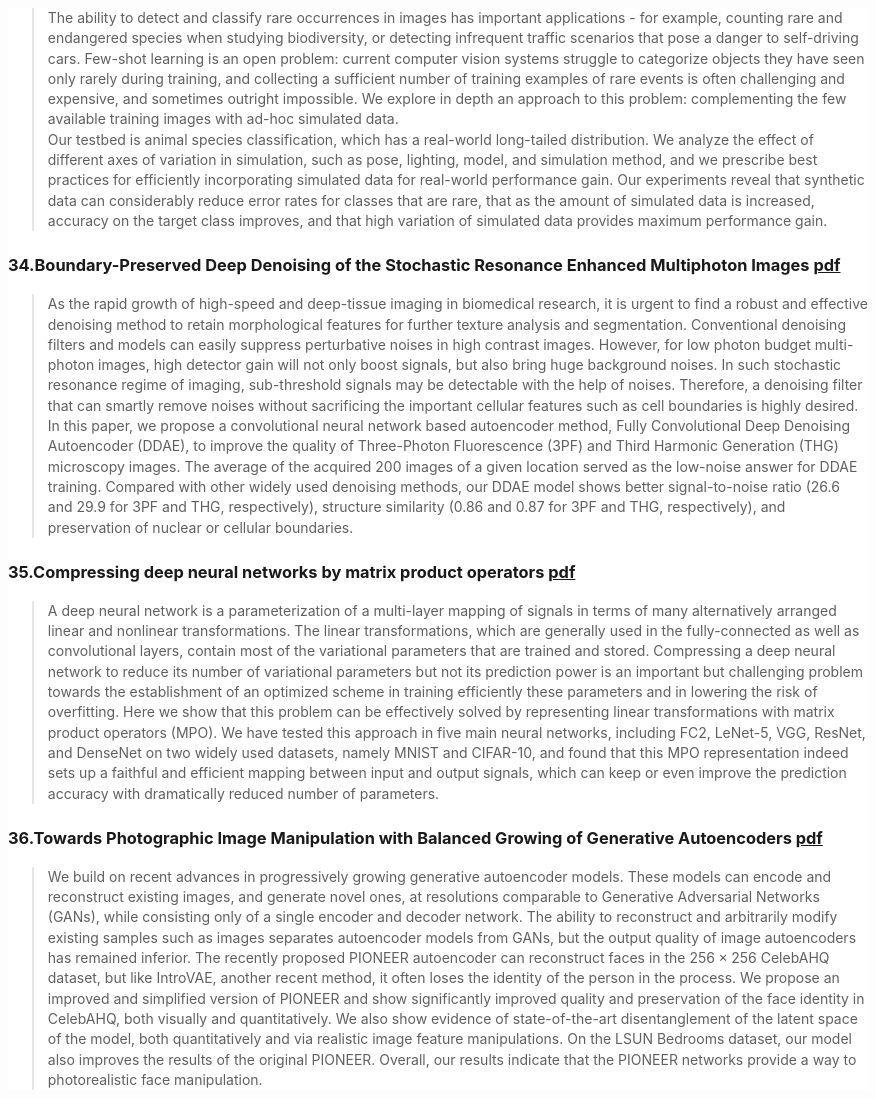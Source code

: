 >  The ability to detect and classify rare occurrences in images has important applications - for example, counting rare and endangered species when studying biodiversity, or detecting infrequent traffic scenarios that pose a danger to self-driving cars. Few-shot learning is an open problem: current computer vision systems struggle to categorize objects they have seen only rarely during training, and collecting a sufficient number of training examples of rare events is often challenging and expensive, and sometimes outright impossible. We explore in depth an approach to this problem: complementing the few available training images with ad-hoc simulated data. <br />Our testbed is animal species classification, which has a real-world long-tailed distribution. We analyze the effect of different axes of variation in simulation, such as pose, lighting, model, and simulation method, and we prescribe best practices for efficiently incorporating simulated data for real-world performance gain. Our experiments reveal that synthetic data can considerably reduce error rates for classes that are rare, that as the amount of simulated data is increased, accuracy on the target class improves, and that high variation of simulated data provides maximum performance gain. 
### 34.Boundary-Preserved Deep Denoising of the Stochastic Resonance Enhanced Multiphoton Images  [ pdf ](https://arxiv.org/pdf/1904.06329.pdf)
>  As the rapid growth of high-speed and deep-tissue imaging in biomedical research, it is urgent to find a robust and effective denoising method to retain morphological features for further texture analysis and segmentation. Conventional denoising filters and models can easily suppress perturbative noises in high contrast images. However, for low photon budget multi-photon images, high detector gain will not only boost signals, but also bring huge background noises. In such stochastic resonance regime of imaging, sub-threshold signals may be detectable with the help of noises. Therefore, a denoising filter that can smartly remove noises without sacrificing the important cellular features such as cell boundaries is highly desired. In this paper, we propose a convolutional neural network based autoencoder method, Fully Convolutional Deep Denoising Autoencoder (DDAE), to improve the quality of Three-Photon Fluorescence (3PF) and Third Harmonic Generation (THG) microscopy images. The average of the acquired 200 images of a given location served as the low-noise answer for DDAE training. Compared with other widely used denoising methods, our DDAE model shows better signal-to-noise ratio (26.6 and 29.9 for 3PF and THG, respectively), structure similarity (0.86 and 0.87 for 3PF and THG, respectively), and preservation of nuclear or cellular boundaries. 
### 35.Compressing deep neural networks by matrix product operators  [ pdf ](https://arxiv.org/pdf/1904.06194.pdf)
>  A deep neural network is a parameterization of a multi-layer mapping of signals in terms of many alternatively arranged linear and nonlinear transformations. The linear transformations, which are generally used in the fully-connected as well as convolutional layers, contain most of the variational parameters that are trained and stored. Compressing a deep neural network to reduce its number of variational parameters but not its prediction power is an important but challenging problem towards the establishment of an optimized scheme in training efficiently these parameters and in lowering the risk of overfitting. Here we show that this problem can be effectively solved by representing linear transformations with matrix product operators (MPO). We have tested this approach in five main neural networks, including FC2, LeNet-5, VGG, ResNet, and DenseNet on two widely used datasets, namely MNIST and CIFAR-10, and found that this MPO representation indeed sets up a faithful and efficient mapping between input and output signals, which can keep or even improve the prediction accuracy with dramatically reduced number of parameters. 
### 36.Towards Photographic Image Manipulation with Balanced Growing of Generative Autoencoders  [ pdf ](https://arxiv.org/pdf/1904.06145.pdf)
>  We build on recent advances in progressively growing generative autoencoder models. These models can encode and reconstruct existing images, and generate novel ones, at resolutions comparable to Generative Adversarial Networks (GANs), while consisting only of a single encoder and decoder network. The ability to reconstruct and arbitrarily modify existing samples such as images separates autoencoder models from GANs, but the output quality of image autoencoders has remained inferior. The recently proposed PIONEER autoencoder can reconstruct faces in the $256{\times}256$ CelebAHQ dataset, but like IntroVAE, another recent method, it often loses the identity of the person in the process. We propose an improved and simplified version of PIONEER and show significantly improved quality and preservation of the face identity in CelebAHQ, both visually and quantitatively. We also show evidence of state-of-the-art disentanglement of the latent space of the model, both quantitatively and via realistic image feature manipulations. On the LSUN Bedrooms dataset, our model also improves the results of the original PIONEER. Overall, our results indicate that the PIONEER networks provide a way to photorealistic face manipulation. 